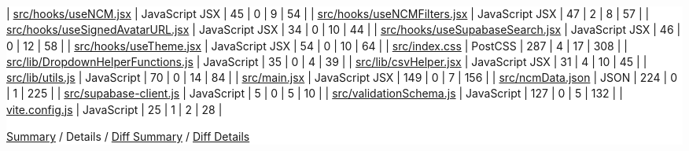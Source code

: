 | [src/hooks/useNCM.jsx](/src/hooks/useNCM.jsx) | JavaScript JSX | 45 | 0 | 9 | 54 |
| [src/hooks/useNCMFilters.jsx](/src/hooks/useNCMFilters.jsx) | JavaScript JSX | 47 | 2 | 8 | 57 |
| [src/hooks/useSignedAvatarURL.jsx](/src/hooks/useSignedAvatarURL.jsx) | JavaScript JSX | 34 | 0 | 10 | 44 |
| [src/hooks/useSupabaseSearch.jsx](/src/hooks/useSupabaseSearch.jsx) | JavaScript JSX | 46 | 0 | 12 | 58 |
| [src/hooks/useTheme.jsx](/src/hooks/useTheme.jsx) | JavaScript JSX | 54 | 0 | 10 | 64 |
| [src/index.css](/src/index.css) | PostCSS | 287 | 4 | 17 | 308 |
| [src/lib/DropdownHelperFunctions.js](/src/lib/DropdownHelperFunctions.js) | JavaScript | 35 | 0 | 4 | 39 |
| [src/lib/csvHelper.jsx](/src/lib/csvHelper.jsx) | JavaScript JSX | 31 | 4 | 10 | 45 |
| [src/lib/utils.js](/src/lib/utils.js) | JavaScript | 70 | 0 | 14 | 84 |
| [src/main.jsx](/src/main.jsx) | JavaScript JSX | 149 | 0 | 7 | 156 |
| [src/ncmData.json](/src/ncmData.json) | JSON | 224 | 0 | 1 | 225 |
| [src/supabase-client.js](/src/supabase-client.js) | JavaScript | 5 | 0 | 5 | 10 |
| [src/validationSchema.js](/src/validationSchema.js) | JavaScript | 127 | 0 | 5 | 132 |
| [vite.config.js](/vite.config.js) | JavaScript | 25 | 1 | 2 | 28 |

[Summary](results.md) / Details / [Diff Summary](diff.md) / [Diff Details](diff-details.md)